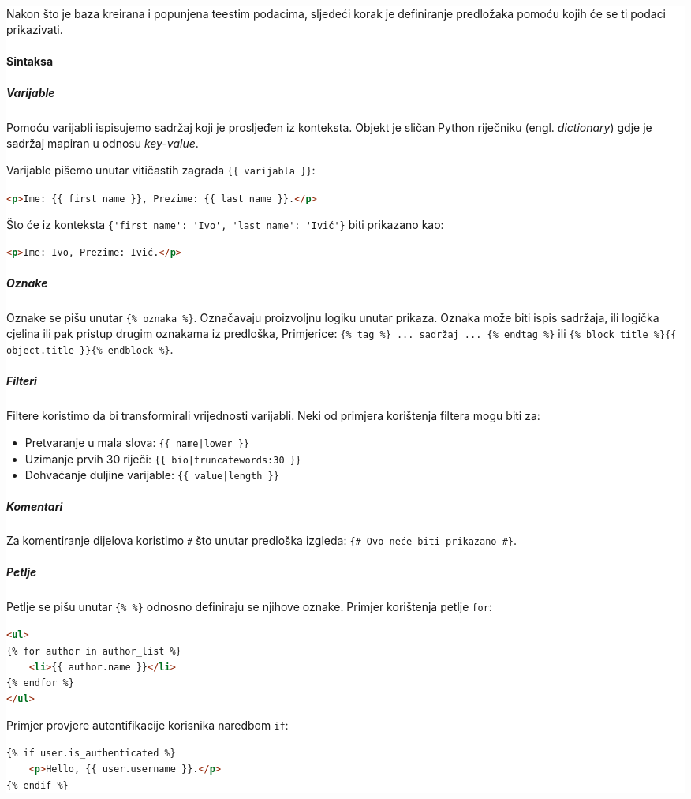 Nakon što je baza kreirana i popunjena teestim podacima, sljedeći korak je definiranje predložaka pomoću kojih će se ti podaci prikazivati.

#### Sintaksa

##### Varijable

Pomoću varijabli ispisujemo sadržaj koji je prosljeđen iz konteksta. Objekt je sličan Python riječniku (engl. *dictionary*) gdje je sadržaj mapiran u odnosu *key-value*.

Varijable pišemo unutar vitičastih zagrada `{{ varijabla }}`:

``` html
<p>Ime: {{ first_name }}, Prezime: {{ last_name }}.</p>
```

Što će iz konteksta `{'first_name': 'Ivo', 'last_name': 'Ivić'}` biti prikazano kao:

``` html
<p>Ime: Ivo, Prezime: Ivić.</p>
```

##### Oznake

Oznake se pišu unutar `{% oznaka %}`. Označavaju proizvoljnu logiku unutar prikaza. Oznaka može biti ispis sadržaja, ili logička cjelina ili pak pristup drugim oznakama iz predloška, Primjerice: `{% tag %} ... sadržaj ... {% endtag %}` ili `{% block title %}{{ object.title }}{% endblock %}`.

##### Filteri

Filtere koristimo da bi transformirali vrijednosti varijabli. Neki od primjera korištenja filtera mogu biti za:

- Pretvaranje u mala slova: `{{ name|lower }}`
- Uzimanje prvih 30 riječi: `{{ bio|truncatewords:30 }}`
- Dohvaćanje duljine varijable: `{{ value|length }}`

##### Komentari

Za komentiranje dijelova koristimo `#` što unutar predloška izgleda: `{# Ovo neće biti prikazano #}`.

##### Petlje

Petlje se pišu unutar `{% %}` odnosno definiraju se njihove oznake. Primjer korištenja petlje `for`:

``` html
<ul>
{% for author in author_list %}
    <li>{{ author.name }}</li>
{% endfor %}
</ul>
```

Primjer provjere autentifikacije korisnika naredbom `if`:

``` html
{% if user.is_authenticated %}
    <p>Hello, {{ user.username }}.</p>
{% endif %}
```
